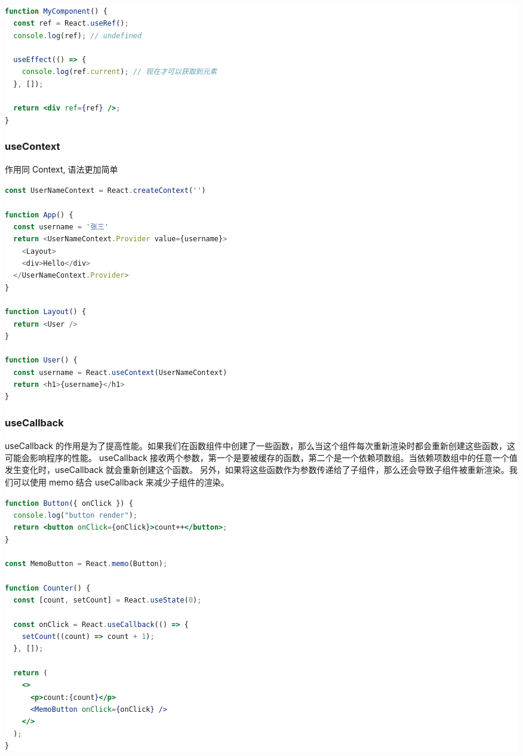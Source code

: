 ```jsx
function MyComponent() {
  const ref = React.useRef();
  console.log(ref); // undefined

  useEffect(() => {
    console.log(ref.current); // 现在才可以获取到元素
  }, []);

  return <div ref={ref} />;
}
```

### useContext

作用同 Context, 语法更加简单

```typescript
const UserNameContext = React.createContext('')

function App() {
  const username = '张三'
  return <UserNameContext.Provider value={username}>
    <Layout>
    <div>Hello</div>
  </UserNameContext.Provider>
}

function Layout() {
  return <User />
}

function User() {
  const username = React.useContext(UserNameContext)
  return <h1>{username}</h1>
}
```

### useCallback

useCallback 的作用是为了提高性能。如果我们在函数组件中创建了一些函数，那么当这个组件每次重新渲染时都会重新创建这些函数，这可能会影响程序的性能。
useCallback 接收两个参数，第一个是要被缓存的函数，第二个是一个依赖项数组。当依赖项数组中的任意一个值发生变化时，useCallback 就会重新创建这个函数。
另外，如果将这些函数作为参数传递给了子组件，那么还会导致子组件被重新渲染。我们可以使用 memo 结合 useCallback 来减少子组件的渲染。

```jsx
function Button({ onClick }) {
  console.log("button render");
  return <button onClick={onClick}>count++</button>;
}

const MemoButton = React.memo(Button);

function Counter() {
  const [count, setCount] = React.useState(0);

  const onClick = React.useCallback(() => {
    setCount((count) => count + 1);
  }, []);

  return (
    <>
      <p>count:{count}</p>
      <MemoButton onClick={onClick} />
    </>
  );
}
```